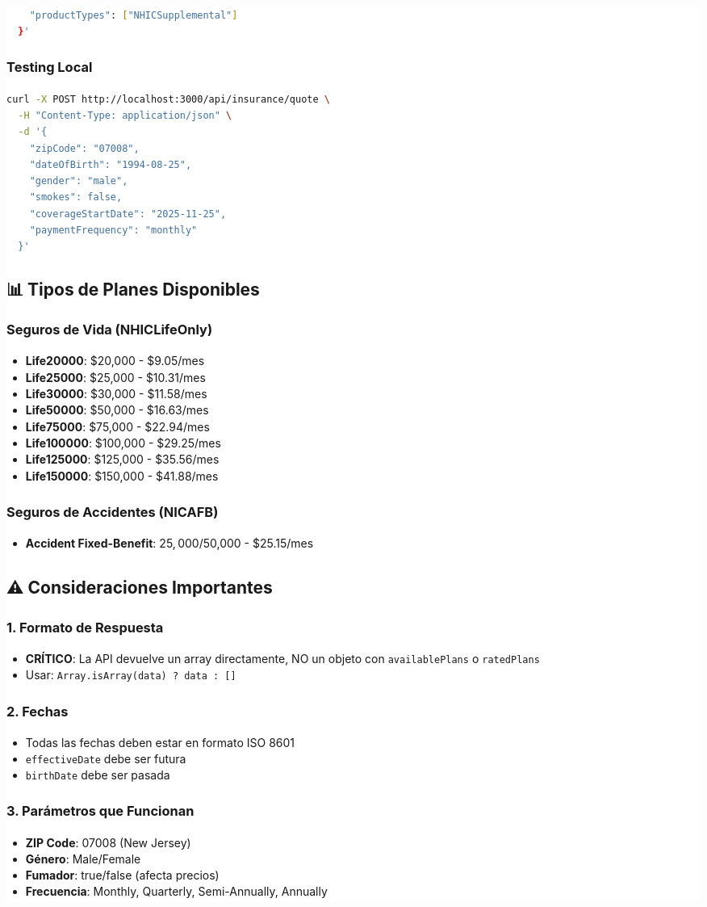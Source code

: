 ```bash
    "productTypes": ["NHICSupplemental"]
  }'
```

### Testing Local
```bash
curl -X POST http://localhost:3000/api/insurance/quote \
  -H "Content-Type: application/json" \
  -d '{
    "zipCode": "07008",
    "dateOfBirth": "1994-08-25",
    "gender": "male",
    "smokes": false,
    "coverageStartDate": "2025-11-25",
    "paymentFrequency": "monthly"
  }'
```

## 📊 Tipos de Planes Disponibles

### Seguros de Vida (NHICLifeOnly)
- **Life20000**: $20,000 - $9.05/mes
- **Life25000**: $25,000 - $10.31/mes
- **Life30000**: $30,000 - $11.58/mes
- **Life50000**: $50,000 - $16.63/mes
- **Life75000**: $75,000 - $22.94/mes
- **Life100000**: $100,000 - $29.25/mes
- **Life125000**: $125,000 - $35.56/mes
- **Life150000**: $150,000 - $41.88/mes

### Seguros de Accidentes (NICAFB)
- **Accident Fixed-Benefit**: $25,000/$50,000 - $25.15/mes

## ⚠️ Consideraciones Importantes

### 1. Formato de Respuesta
- **CRÍTICO**: La API devuelve un array directamente, NO un objeto con `availablePlans` o `ratedPlans`
- Usar: `Array.isArray(data) ? data : []`

### 2. Fechas
- Todas las fechas deben estar en formato ISO 8601
- `effectiveDate` debe ser futura
- `birthDate` debe ser pasada

### 3. Parámetros que Funcionan
- **ZIP Code**: 07008 (New Jersey)
- **Género**: Male/Female
- **Fumador**: true/false (afecta precios)
- **Frecuencia**: Monthly, Quarterly, Semi-Annually, Annually
